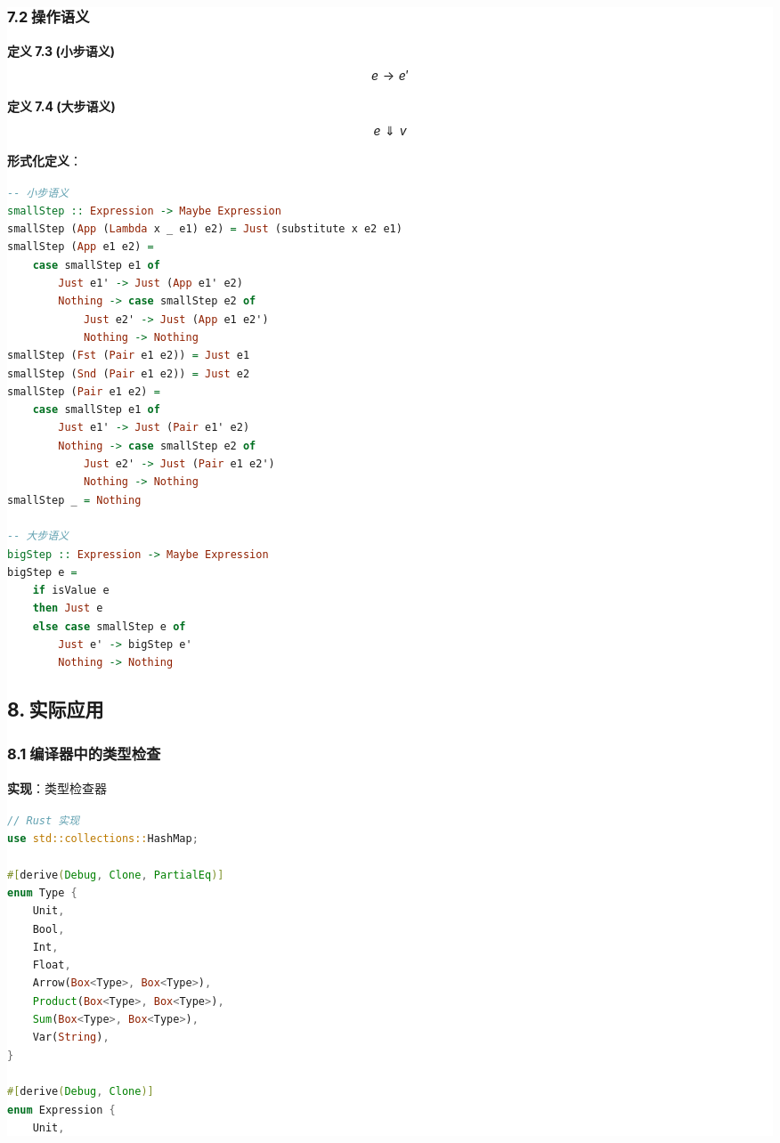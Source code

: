 ### 7.2 操作语义

**定义 7.3 (小步语义)**
$$e \rightarrow e'$$

**定义 7.4 (大步语义)**
$$e \Downarrow v$$

**形式化定义**：

```haskell
-- 小步语义
smallStep :: Expression -> Maybe Expression
smallStep (App (Lambda x _ e1) e2) = Just (substitute x e2 e1)
smallStep (App e1 e2) = 
    case smallStep e1 of
        Just e1' -> Just (App e1' e2)
        Nothing -> case smallStep e2 of
            Just e2' -> Just (App e1 e2')
            Nothing -> Nothing
smallStep (Fst (Pair e1 e2)) = Just e1
smallStep (Snd (Pair e1 e2)) = Just e2
smallStep (Pair e1 e2) = 
    case smallStep e1 of
        Just e1' -> Just (Pair e1' e2)
        Nothing -> case smallStep e2 of
            Just e2' -> Just (Pair e1 e2')
            Nothing -> Nothing
smallStep _ = Nothing

-- 大步语义
bigStep :: Expression -> Maybe Expression
bigStep e = 
    if isValue e 
    then Just e
    else case smallStep e of
        Just e' -> bigStep e'
        Nothing -> Nothing
```

## 8. 实际应用

### 8.1 编译器中的类型检查

**实现**：类型检查器

```rust
// Rust 实现
use std::collections::HashMap;

#[derive(Debug, Clone, PartialEq)]
enum Type {
    Unit,
    Bool,
    Int,
    Float,
    Arrow(Box<Type>, Box<Type>),
    Product(Box<Type>, Box<Type>),
    Sum(Box<Type>, Box<Type>),
    Var(String),
}

#[derive(Debug, Clone)]
enum Expression {
    Unit,
```
